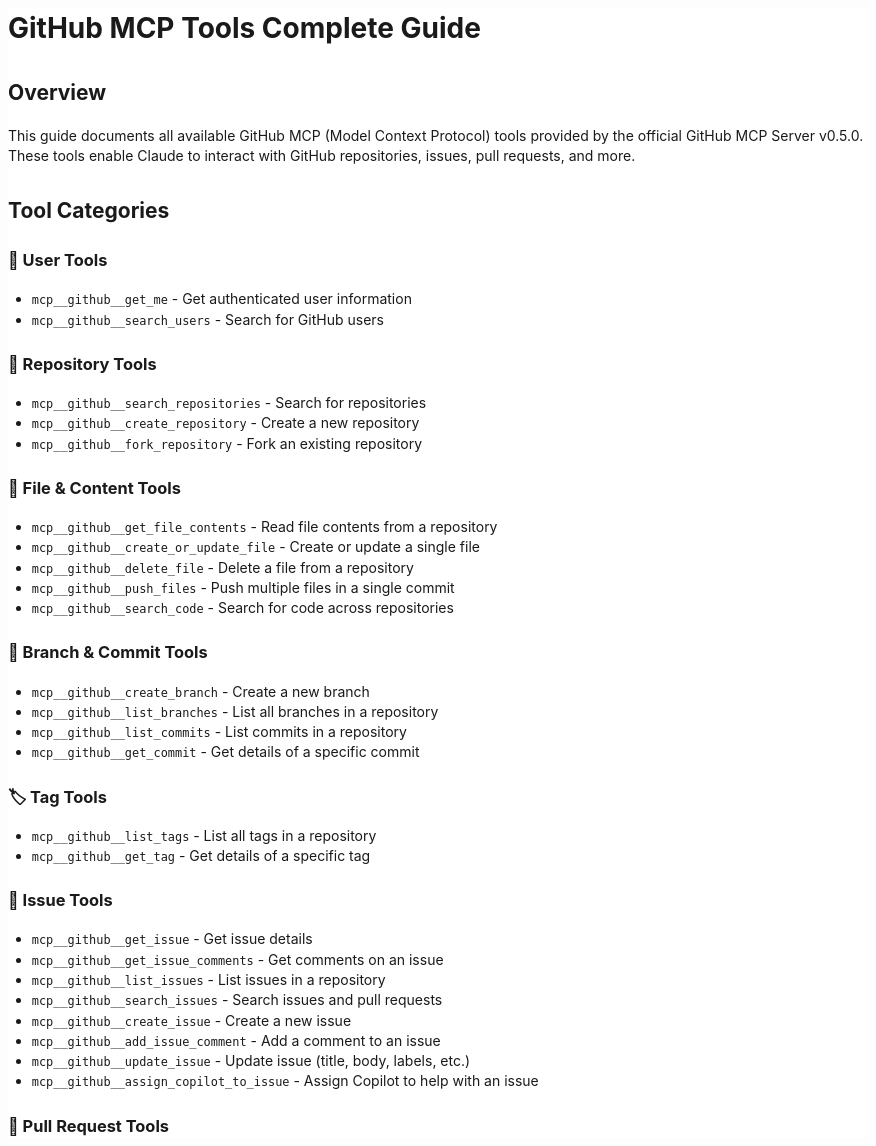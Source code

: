 # GitHub MCP Tools Complete Guide

## Overview

This guide documents all available GitHub MCP (Model Context Protocol) tools provided by the official GitHub MCP Server v0.5.0. These tools enable Claude to interact with GitHub repositories, issues, pull requests, and more.

## Tool Categories

### 🧑 User Tools
- `mcp__github__get_me` - Get authenticated user information
- `mcp__github__search_users` - Search for GitHub users

### 📁 Repository Tools
- `mcp__github__search_repositories` - Search for repositories
- `mcp__github__create_repository` - Create a new repository
- `mcp__github__fork_repository` - Fork an existing repository

### 📄 File & Content Tools
- `mcp__github__get_file_contents` - Read file contents from a repository
- `mcp__github__create_or_update_file` - Create or update a single file
- `mcp__github__delete_file` - Delete a file from a repository
- `mcp__github__push_files` - Push multiple files in a single commit
- `mcp__github__search_code` - Search for code across repositories

### 🌿 Branch & Commit Tools
- `mcp__github__create_branch` - Create a new branch
- `mcp__github__list_branches` - List all branches in a repository
- `mcp__github__list_commits` - List commits in a repository
- `mcp__github__get_commit` - Get details of a specific commit

### 🏷️ Tag Tools
- `mcp__github__list_tags` - List all tags in a repository
- `mcp__github__get_tag` - Get details of a specific tag

### 🐛 Issue Tools
- `mcp__github__get_issue` - Get issue details
- `mcp__github__get_issue_comments` - Get comments on an issue
- `mcp__github__list_issues` - List issues in a repository
- `mcp__github__search_issues` - Search issues and pull requests
- `mcp__github__create_issue` - Create a new issue
- `mcp__github__add_issue_comment` - Add a comment to an issue
- `mcp__github__update_issue` - Update issue (title, body, labels, etc.)
- `mcp__github__assign_copilot_to_issue` - Assign Copilot to help with an issue

### 🔀 Pull Request Tools
